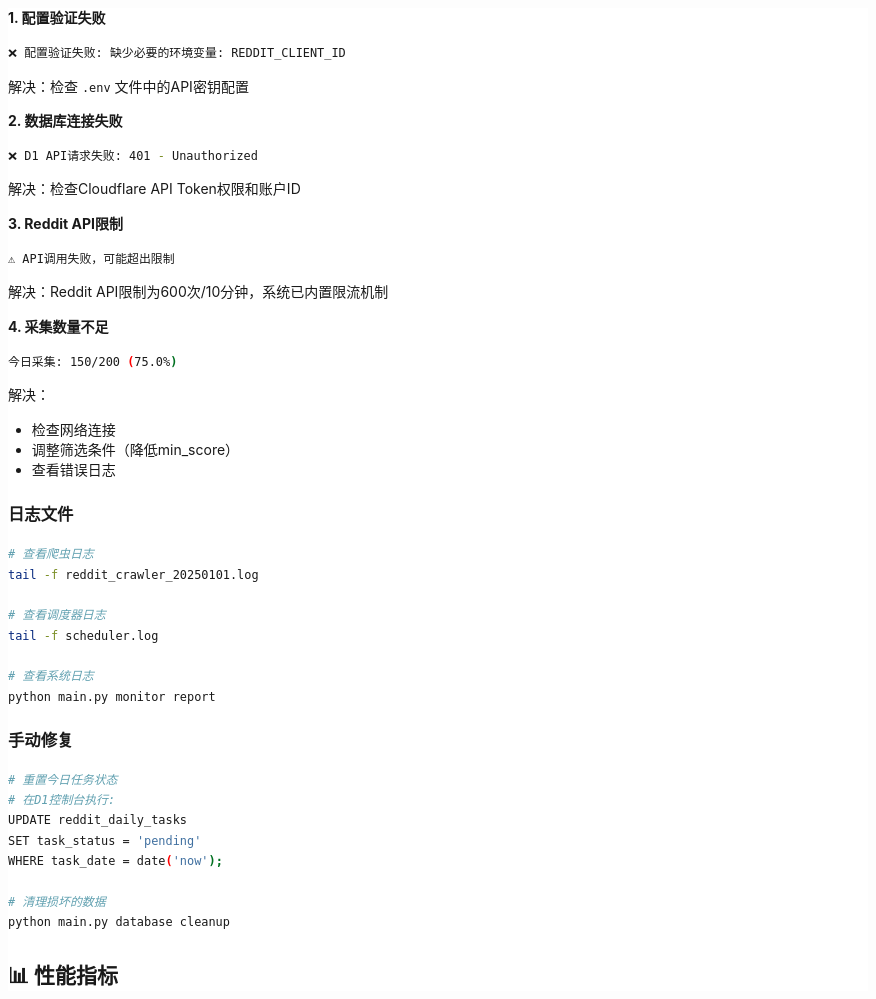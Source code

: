 **1. 配置验证失败**
```bash
❌ 配置验证失败: 缺少必要的环境变量: REDDIT_CLIENT_ID
```
解决：检查 `.env` 文件中的API密钥配置

**2. 数据库连接失败**
```bash
❌ D1 API请求失败: 401 - Unauthorized
```
解决：检查Cloudflare API Token权限和账户ID

**3. Reddit API限制**
```bash
⚠️ API调用失败，可能超出限制
```
解决：Reddit API限制为600次/10分钟，系统已内置限流机制

**4. 采集数量不足**
```bash
今日采集: 150/200 (75.0%)
```
解决：
- 检查网络连接
- 调整筛选条件（降低min_score）
- 查看错误日志

### 日志文件

```bash
# 查看爬虫日志
tail -f reddit_crawler_20250101.log

# 查看调度器日志  
tail -f scheduler.log

# 查看系统日志
python main.py monitor report
```

### 手动修复

```bash
# 重置今日任务状态
# 在D1控制台执行:
UPDATE reddit_daily_tasks 
SET task_status = 'pending' 
WHERE task_date = date('now');

# 清理损坏的数据
python main.py database cleanup
```

## 📊 性能指标
